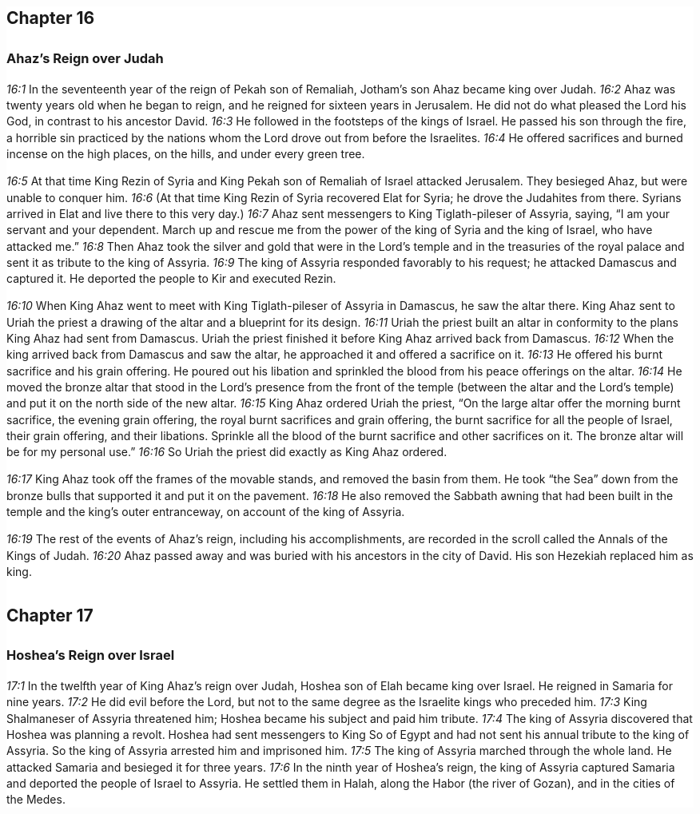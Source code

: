 ## Chapter 16

### Ahaz’s Reign over Judah

<cite>16:1</cite> In the seventeenth year of the reign of Pekah son of Remaliah, Jotham’s son Ahaz became king over Judah. <cite>16:2</cite> Ahaz was twenty years old when he began to reign, and he reigned for sixteen years in Jerusalem. He did not do what pleased the Lord his God, in contrast to his ancestor David. <cite>16:3</cite> He followed in the footsteps of the kings of Israel. He passed his son through the fire, a horrible sin practiced by the nations whom the Lord drove out from before the Israelites. <cite>16:4</cite> He offered sacrifices and burned incense on the high places, on the hills, and under every green tree.

<cite>16:5</cite> At that time King Rezin of Syria and King Pekah son of Remaliah of Israel attacked Jerusalem. They besieged Ahaz, but were unable to conquer him. <cite>16:6</cite> (At that time King Rezin of Syria recovered Elat for Syria; he drove the Judahites from there. Syrians arrived in Elat and live there to this very day.) <cite>16:7</cite> Ahaz sent messengers to King Tiglath-pileser of Assyria, saying, “I am your servant and your dependent. March up and rescue me from the power of the king of Syria and the king of Israel, who have attacked me.” <cite>16:8</cite> Then Ahaz took the silver and gold that were in the Lord’s temple and in the treasuries of the royal palace and sent it as tribute to the king of Assyria. <cite>16:9</cite> The king of Assyria responded favorably to his request; he attacked Damascus and captured it. He deported the people to Kir and executed Rezin.

<cite>16:10</cite> When King Ahaz went to meet with King Tiglath-pileser of Assyria in Damascus, he saw the altar there. King Ahaz sent to Uriah the priest a drawing of the altar and a blueprint for its design. <cite>16:11</cite> Uriah the priest built an altar in conformity to the plans King Ahaz had sent from Damascus. Uriah the priest finished it before King Ahaz arrived back from Damascus. <cite>16:12</cite> When the king arrived back from Damascus and saw the altar, he approached it and offered a sacrifice on it. <cite>16:13</cite> He offered his burnt sacrifice and his grain offering. He poured out his libation and sprinkled the blood from his peace offerings on the altar. <cite>16:14</cite> He moved the bronze altar that stood in the Lord’s presence from the front of the temple (between the altar and the Lord’s temple) and put it on the north side of the new altar. <cite>16:15</cite> King Ahaz ordered Uriah the priest, “On the large altar offer the morning burnt sacrifice, the evening grain offering, the royal burnt sacrifices and grain offering, the burnt sacrifice for all the people of Israel, their grain offering, and their libations. Sprinkle all the blood of the burnt sacrifice and other sacrifices on it. The bronze altar will be for my personal use.” <cite>16:16</cite> So Uriah the priest did exactly as King Ahaz ordered.

<cite>16:17</cite> King Ahaz took off the frames of the movable stands, and removed the basin from them. He took “the Sea” down from the bronze bulls that supported it and put it on the pavement. <cite>16:18</cite> He also removed the Sabbath awning that had been built in the temple and the king’s outer entranceway, on account of the king of Assyria.

<cite>16:19</cite> The rest of the events of Ahaz’s reign, including his accomplishments, are recorded in the scroll called the Annals of the Kings of Judah. <cite>16:20</cite> Ahaz passed away and was buried with his ancestors in the city of David. His son Hezekiah replaced him as king.

## Chapter 17

### Hoshea’s Reign over Israel

<cite>17:1</cite> In the twelfth year of King Ahaz’s reign over Judah, Hoshea son of Elah became king over Israel. He reigned in Samaria for nine years. <cite>17:2</cite> He did evil before the Lord, but not to the same degree as the Israelite kings who preceded him. <cite>17:3</cite> King Shalmaneser of Assyria threatened him; Hoshea became his subject and paid him tribute. <cite>17:4</cite> The king of Assyria discovered that Hoshea was planning a revolt. Hoshea had sent messengers to King So of Egypt and had not sent his annual tribute to the king of Assyria. So the king of Assyria arrested him and imprisoned him. <cite>17:5</cite> The king of Assyria marched through the whole land. He attacked Samaria and besieged it for three years. <cite>17:6</cite> In the ninth year of Hoshea’s reign, the king of Assyria captured Samaria and deported the people of Israel to Assyria. He settled them in Halah, along the Habor (the river of Gozan), and in the cities of the Medes.
